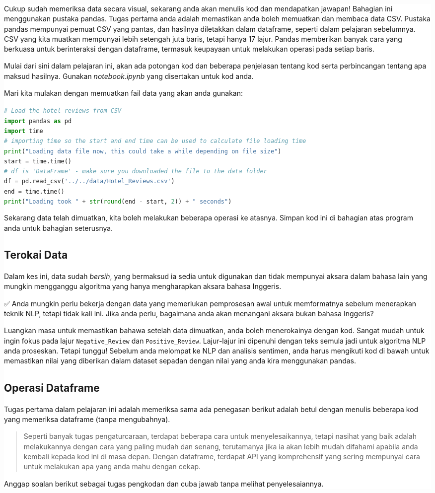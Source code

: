 Cukup sudah memeriksa data secara visual, sekarang anda akan menulis kod dan mendapatkan jawapan! Bahagian ini menggunakan pustaka pandas. Tugas pertama anda adalah memastikan anda boleh memuatkan dan membaca data CSV. Pustaka pandas mempunyai pemuat CSV yang pantas, dan hasilnya diletakkan dalam dataframe, seperti dalam pelajaran sebelumnya. CSV yang kita muatkan mempunyai lebih setengah juta baris, tetapi hanya 17 lajur. Pandas memberikan banyak cara yang berkuasa untuk berinteraksi dengan dataframe, termasuk keupayaan untuk melakukan operasi pada setiap baris.

Mulai dari sini dalam pelajaran ini, akan ada potongan kod dan beberapa penjelasan tentang kod serta perbincangan tentang apa maksud hasilnya. Gunakan _notebook.ipynb_ yang disertakan untuk kod anda.

Mari kita mulakan dengan memuatkan fail data yang akan anda gunakan:

```python
# Load the hotel reviews from CSV
import pandas as pd
import time
# importing time so the start and end time can be used to calculate file loading time
print("Loading data file now, this could take a while depending on file size")
start = time.time()
# df is 'DataFrame' - make sure you downloaded the file to the data folder
df = pd.read_csv('../../data/Hotel_Reviews.csv')
end = time.time()
print("Loading took " + str(round(end - start, 2)) + " seconds")
```

Sekarang data telah dimuatkan, kita boleh melakukan beberapa operasi ke atasnya. Simpan kod ini di bahagian atas program anda untuk bahagian seterusnya.

## Terokai Data

Dalam kes ini, data sudah *bersih*, yang bermaksud ia sedia untuk digunakan dan tidak mempunyai aksara dalam bahasa lain yang mungkin mengganggu algoritma yang hanya mengharapkan aksara bahasa Inggeris.

✅ Anda mungkin perlu bekerja dengan data yang memerlukan pemprosesan awal untuk memformatnya sebelum menerapkan teknik NLP, tetapi tidak kali ini. Jika anda perlu, bagaimana anda akan menangani aksara bukan bahasa Inggeris?

Luangkan masa untuk memastikan bahawa setelah data dimuatkan, anda boleh menerokainya dengan kod. Sangat mudah untuk ingin fokus pada lajur `Negative_Review` dan `Positive_Review`. Lajur-lajur ini dipenuhi dengan teks semula jadi untuk algoritma NLP anda proseskan. Tetapi tunggu! Sebelum anda melompat ke NLP dan analisis sentimen, anda harus mengikuti kod di bawah untuk memastikan nilai yang diberikan dalam dataset sepadan dengan nilai yang anda kira menggunakan pandas.

## Operasi Dataframe

Tugas pertama dalam pelajaran ini adalah memeriksa sama ada penegasan berikut adalah betul dengan menulis beberapa kod yang memeriksa dataframe (tanpa mengubahnya).

> Seperti banyak tugas pengaturcaraan, terdapat beberapa cara untuk menyelesaikannya, tetapi nasihat yang baik adalah melakukannya dengan cara yang paling mudah dan senang, terutamanya jika ia akan lebih mudah difahami apabila anda kembali kepada kod ini di masa depan. Dengan dataframe, terdapat API yang komprehensif yang sering mempunyai cara untuk melakukan apa yang anda mahu dengan cekap.

Anggap soalan berikut sebagai tugas pengkodan dan cuba jawab tanpa melihat penyelesaiannya.
